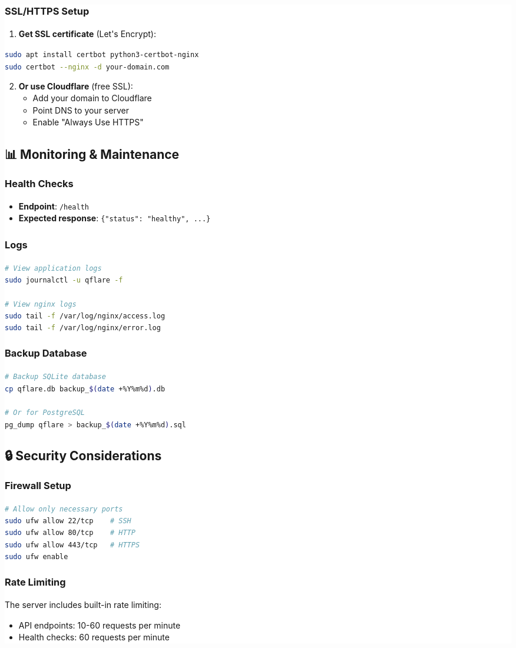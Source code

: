 ### **SSL/HTTPS Setup**
1. **Get SSL certificate** (Let's Encrypt):
```bash
sudo apt install certbot python3-certbot-nginx
sudo certbot --nginx -d your-domain.com
```

2. **Or use Cloudflare** (free SSL):
   - Add your domain to Cloudflare
   - Point DNS to your server
   - Enable "Always Use HTTPS"

## 📊 **Monitoring & Maintenance**

### **Health Checks**
- **Endpoint**: `/health`
- **Expected response**: `{"status": "healthy", ...}`

### **Logs**
```bash
# View application logs
sudo journalctl -u qflare -f

# View nginx logs
sudo tail -f /var/log/nginx/access.log
sudo tail -f /var/log/nginx/error.log
```

### **Backup Database**
```bash
# Backup SQLite database
cp qflare.db backup_$(date +%Y%m%d).db

# Or for PostgreSQL
pg_dump qflare > backup_$(date +%Y%m%d).sql
```

## 🔒 **Security Considerations**

### **Firewall Setup**
```bash
# Allow only necessary ports
sudo ufw allow 22/tcp    # SSH
sudo ufw allow 80/tcp    # HTTP
sudo ufw allow 443/tcp   # HTTPS
sudo ufw enable
```

### **Rate Limiting**
The server includes built-in rate limiting:
- API endpoints: 10-60 requests per minute
- Health checks: 60 requests per minute
